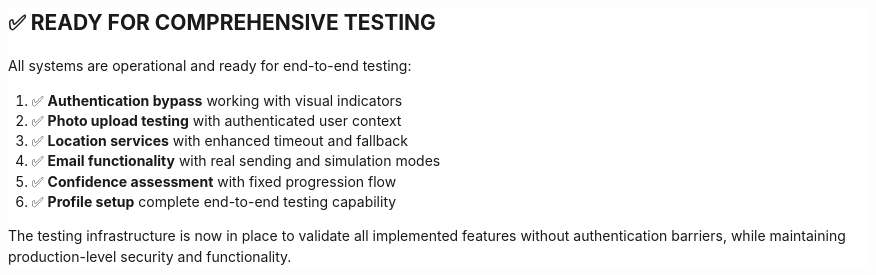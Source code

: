 ## ✅ **READY FOR COMPREHENSIVE TESTING**

All systems are operational and ready for end-to-end testing:

1. ✅ **Authentication bypass** working with visual indicators
2. ✅ **Photo upload testing** with authenticated user context  
3. ✅ **Location services** with enhanced timeout and fallback
4. ✅ **Email functionality** with real sending and simulation modes
5. ✅ **Confidence assessment** with fixed progression flow
6. ✅ **Profile setup** complete end-to-end testing capability

The testing infrastructure is now in place to validate all implemented features without authentication barriers, while maintaining production-level security and functionality.